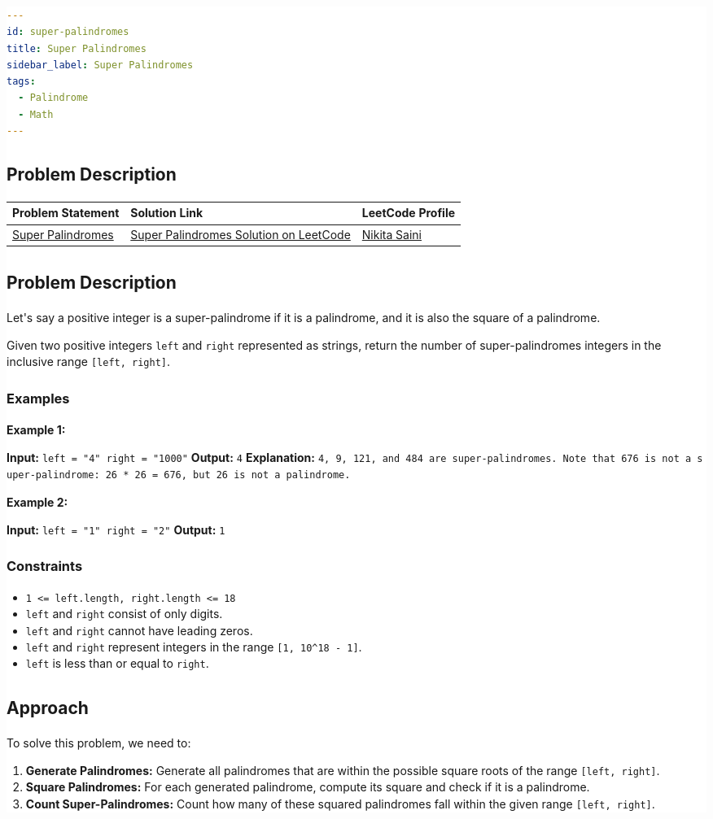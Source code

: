 ```yaml
---
id: super-palindromes
title: Super Palindromes
sidebar_label: Super Palindromes
tags:
  - Palindrome
  - Math
---
```


## Problem Description

| Problem Statement                                                                 | Solution Link                                                                                        | LeetCode Profile                                     |
| :-------------------------------------------------------------------------------- | :--------------------------------------------------------------------------------------------------- | :--------------------------------------------------- |
| [Super Palindromes](https://leetcode.com/problems/super-palindromes/description/) | [Super Palindromes Solution on LeetCode](https://leetcode.com/problems/super-palindromes/solutions/) | [Nikita Saini](https://leetcode.com/u/Saini_Nikita/) |

## Problem Description

Let's say a positive integer is a super-palindrome if it is a palindrome, and it is also the square of a palindrome.

Given two positive integers `left` and `right` represented as strings, return the number of super-palindromes integers in the inclusive range `[left, right]`.

### Examples

**Example 1:**

**Input:** `left = "4" right = "1000"`
**Output:** `4`
**Explanation:** `4, 9, 121, and 484 are super-palindromes. Note that 676 is not a super-palindrome: 26 * 26 = 676, but 26 is not a palindrome.`

**Example 2:**

**Input:** `left = "1" right = "2"`
**Output:** `1`

### Constraints

- `1 <= left.length, right.length <= 18`
- `left` and `right` consist of only digits.
- `left` and `right` cannot have leading zeros.
- `left` and `right` represent integers in the range `[1, 10^18 - 1]`.
- `left` is less than or equal to `right`.

## Approach

To solve this problem, we need to:

1. **Generate Palindromes:** Generate all palindromes that are within the possible square roots of the range `[left, right]`.
2. **Square Palindromes:** For each generated palindrome, compute its square and check if it is a palindrome.
3. **Count Super-Palindromes:** Count how many of these squared palindromes fall within the given range `[left, right]`.
